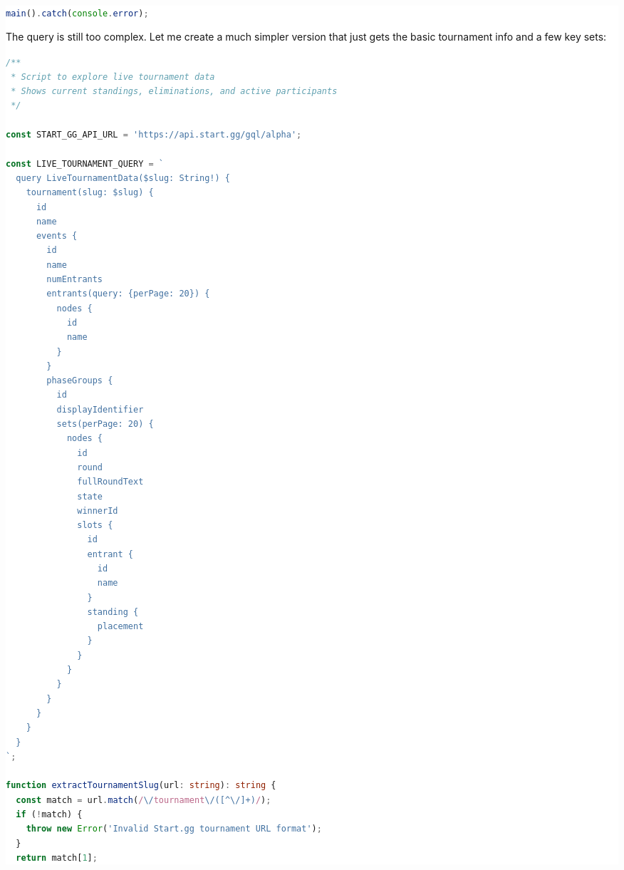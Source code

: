```typescript
main().catch(console.error);
```

The query is still too complex. Let me create a much simpler version that just gets the basic tournament info and a few key sets:


```typescript
/**
 * Script to explore live tournament data
 * Shows current standings, eliminations, and active participants
 */

const START_GG_API_URL = 'https://api.start.gg/gql/alpha';

const LIVE_TOURNAMENT_QUERY = `
  query LiveTournamentData($slug: String!) {
    tournament(slug: $slug) {
      id
      name
      events {
        id
        name
        numEntrants
        entrants(query: {perPage: 20}) {
          nodes {
            id
            name
          }
        }
        phaseGroups {
          id
          displayIdentifier
          sets(perPage: 20) {
            nodes {
              id
              round
              fullRoundText
              state
              winnerId
              slots {
                id
                entrant {
                  id
                  name
                }
                standing {
                  placement
                }
              }
            }
          }
        }
      }
    }
  }
`;

function extractTournamentSlug(url: string): string {
  const match = url.match(/\/tournament\/([^\/]+)/);
  if (!match) {
    throw new Error('Invalid Start.gg tournament URL format');
  }
  return match[1];
```